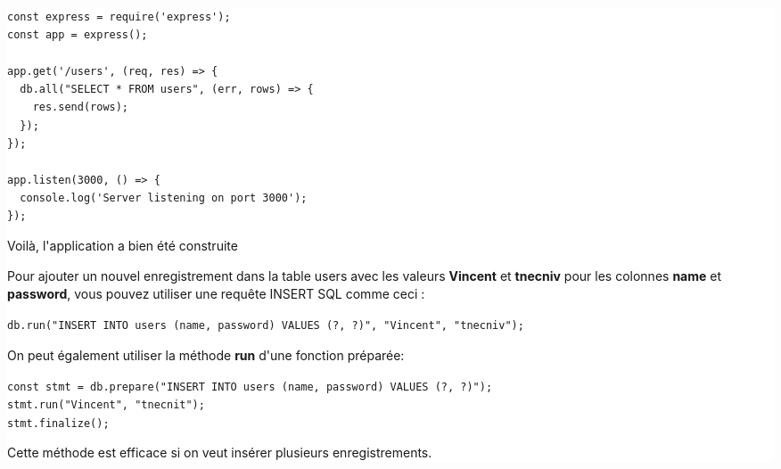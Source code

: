   ```
  const express = require('express');
  const app = express();

  app.get('/users', (req, res) => {
    db.all("SELECT * FROM users", (err, rows) => {
      res.send(rows);
    });
  });

  app.listen(3000, () => {
    console.log('Server listening on port 3000');
  });
  ```

Voilà, l'application a bien été construite

Pour ajouter un nouvel enregistrement dans la table users avec les valeurs **Vincent** et **tnecniv** pour les colonnes **name** et **password**, vous pouvez utiliser une requête INSERT SQL comme ceci :

  ```
  db.run("INSERT INTO users (name, password) VALUES (?, ?)", "Vincent", "tnecniv");
  ```

On peut également utiliser la méthode **run** d'une fonction préparée:

  ```
  const stmt = db.prepare("INSERT INTO users (name, password) VALUES (?, ?)");
  stmt.run("Vincent", "tnecnit");
  stmt.finalize();
  ```
Cette méthode est efficace si on veut insérer plusieurs enregistrements.